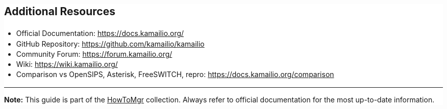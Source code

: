 ## Additional Resources

- Official Documentation: https://docs.kamailio.org/
- GitHub Repository: https://github.com/kamailio/kamailio
- Community Forum: https://forum.kamailio.org/
- Wiki: https://wiki.kamailio.org/
- Comparison vs OpenSIPS, Asterisk, FreeSWITCH, repro: https://docs.kamailio.org/comparison

---

**Note:** This guide is part of the [HowToMgr](https://howtomgr.github.io) collection. Always refer to official documentation for the most up-to-date information.
